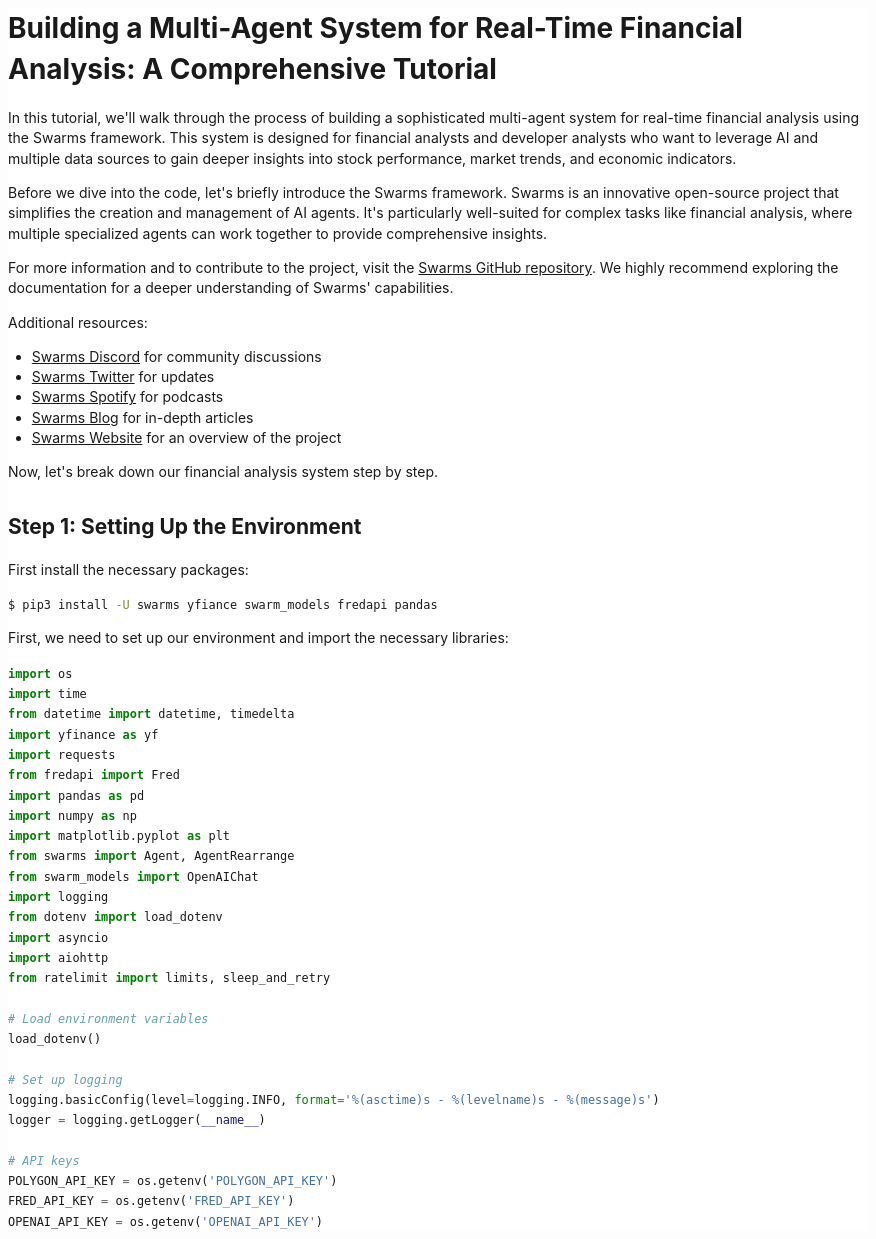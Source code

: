 # Building a Multi-Agent System for Real-Time Financial Analysis: A Comprehensive Tutorial

In this tutorial, we'll walk through the process of building a sophisticated multi-agent system for real-time financial analysis using the Swarms framework. This system is designed for financial analysts and developer analysts who want to leverage AI and multiple data sources to gain deeper insights into stock performance, market trends, and economic indicators.

Before we dive into the code, let's briefly introduce the Swarms framework. Swarms is an innovative open-source project that simplifies the creation and management of AI agents. It's particularly well-suited for complex tasks like financial analysis, where multiple specialized agents can work together to provide comprehensive insights.

For more information and to contribute to the project, visit the [Swarms GitHub repository](https://github.com/kyegomez/swarms). We highly recommend exploring the documentation for a deeper understanding of Swarms' capabilities.

Additional resources:
- [Swarms Discord](https://discord.gg/EamjgSaEQf) for community discussions
- [Swarms Twitter](https://x.com/swarms_corp) for updates
- [Swarms Spotify](https://open.spotify.com/show/2HLiswhmUaMdjHC8AUHcCF?si=c831ef10c5ef4994) for podcasts
- [Swarms Blog](https://medium.com/@kyeg) for in-depth articles
- [Swarms Website](https://swarms.xyz) for an overview of the project

Now, let's break down our financial analysis system step by step.

## Step 1: Setting Up the Environment
First install the necessary packages:

```bash
$ pip3 install -U swarms yfiance swarm_models fredapi pandas 
```

First, we need to set up our environment and import the necessary libraries:

```python
import os
import time
from datetime import datetime, timedelta
import yfinance as yf
import requests
from fredapi import Fred
import pandas as pd
import numpy as np
import matplotlib.pyplot as plt
from swarms import Agent, AgentRearrange
from swarm_models import OpenAIChat
import logging
from dotenv import load_dotenv
import asyncio
import aiohttp
from ratelimit import limits, sleep_and_retry

# Load environment variables
load_dotenv()

# Set up logging
logging.basicConfig(level=logging.INFO, format='%(asctime)s - %(levelname)s - %(message)s')
logger = logging.getLogger(__name__)

# API keys
POLYGON_API_KEY = os.getenv('POLYGON_API_KEY')
FRED_API_KEY = os.getenv('FRED_API_KEY')
OPENAI_API_KEY = os.getenv('OPENAI_API_KEY')
```